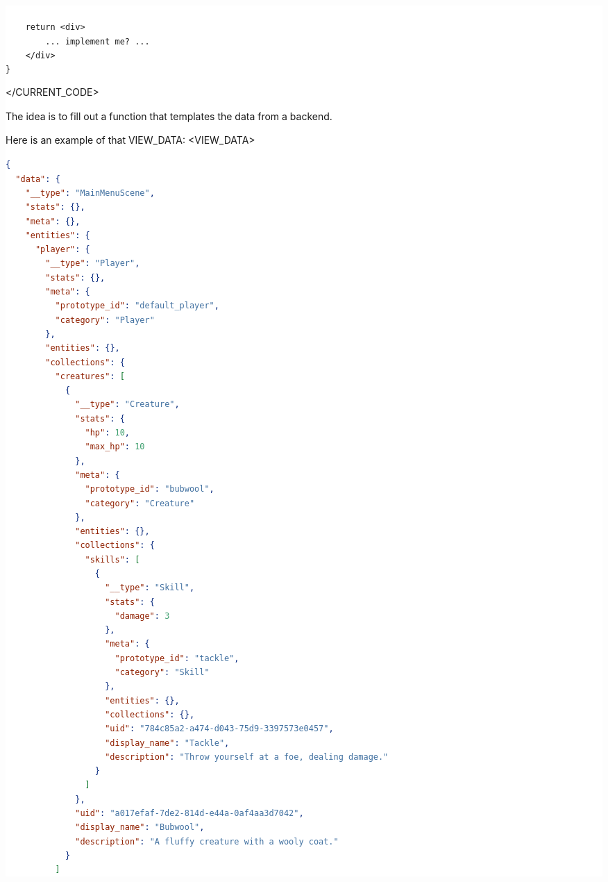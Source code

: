 ```tsx main_game/templates/MainMenuScene.tsx

    return <div>
        ... implement me? ...
    </div>
}
```
</CURRENT_CODE>

The idea is to fill out a function that templates the data from a backend.

Here is an example of that VIEW_DATA:
<VIEW_DATA>
```json
{
  "data": {
    "__type": "MainMenuScene",
    "stats": {},
    "meta": {},
    "entities": {
      "player": {
        "__type": "Player",
        "stats": {},
        "meta": {
          "prototype_id": "default_player",
          "category": "Player"
        },
        "entities": {},
        "collections": {
          "creatures": [
            {
              "__type": "Creature",
              "stats": {
                "hp": 10,
                "max_hp": 10
              },
              "meta": {
                "prototype_id": "bubwool",
                "category": "Creature"
              },
              "entities": {},
              "collections": {
                "skills": [
                  {
                    "__type": "Skill",
                    "stats": {
                      "damage": 3
                    },
                    "meta": {
                      "prototype_id": "tackle",
                      "category": "Skill"
                    },
                    "entities": {},
                    "collections": {},
                    "uid": "784c85a2-a474-d043-75d9-3397573e0457",
                    "display_name": "Tackle",
                    "description": "Throw yourself at a foe, dealing damage."
                  }
                ]
              },
              "uid": "a017efaf-7de2-814d-e44a-0af4aa3d7042",
              "display_name": "Bubwool",
              "description": "A fluffy creature with a wooly coat."
            }
          ]
```